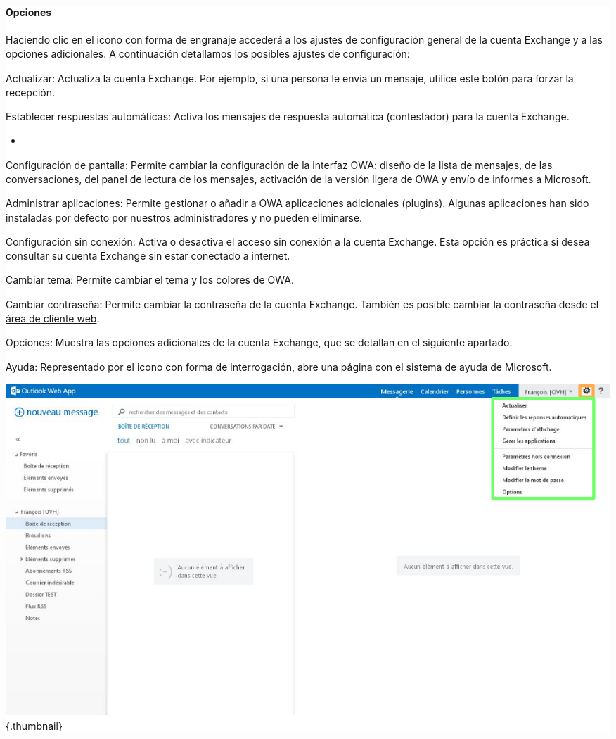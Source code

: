 
#### Opciones
Haciendo clic en el icono con forma de engranaje accederá a los ajustes de configuración general de la cuenta Exchange y a las opciones adicionales. A continuación detallamos los posibles ajustes de configuración:

Actualizar: Actualiza la cuenta Exchange. Por ejemplo, si una persona le envía un mensaje, utilice este botón para forzar la recepción.

Establecer respuestas automáticas: Activa los mensajes de respuesta  automática (contestador) para la cuenta Exchange.

- []({legacy}1569)

Configuración de pantalla: Permite cambiar la configuración de la interfaz OWA: diseño de la lista de mensajes, de las conversaciones, del panel de lectura de los mensajes, activación de la versión ligera de OWA y envío de informes a Microsoft.

Administrar aplicaciones: Permite gestionar o añadir a OWA aplicaciones adicionales (plugins). Algunas aplicaciones han sido instaladas por defecto por nuestros administradores y no pueden eliminarse.

Configuración sin conexión: Activa o desactiva el acceso sin conexión a la cuenta Exchange. Esta opción es práctica si desea consultar su cuenta Exchange sin estar conectado a internet.

Cambiar tema: Permite cambiar el tema y los colores de OWA.

Cambiar contraseña: Permite cambiar la contraseña de la cuenta Exchange. También es posible cambiar la contraseña desde el [área de cliente web](https://ca.ovh.com/manager/web/login.html).

Opciones: Muestra las opciones adicionales de la cuenta Exchange, que se detallan en el siguiente apartado.

Ayuda: Representado por el icono con forma de interrogación, abre una página con el sistema de ayuda de Microsoft.


![](images/img_2093.jpg){.thumbnail}
